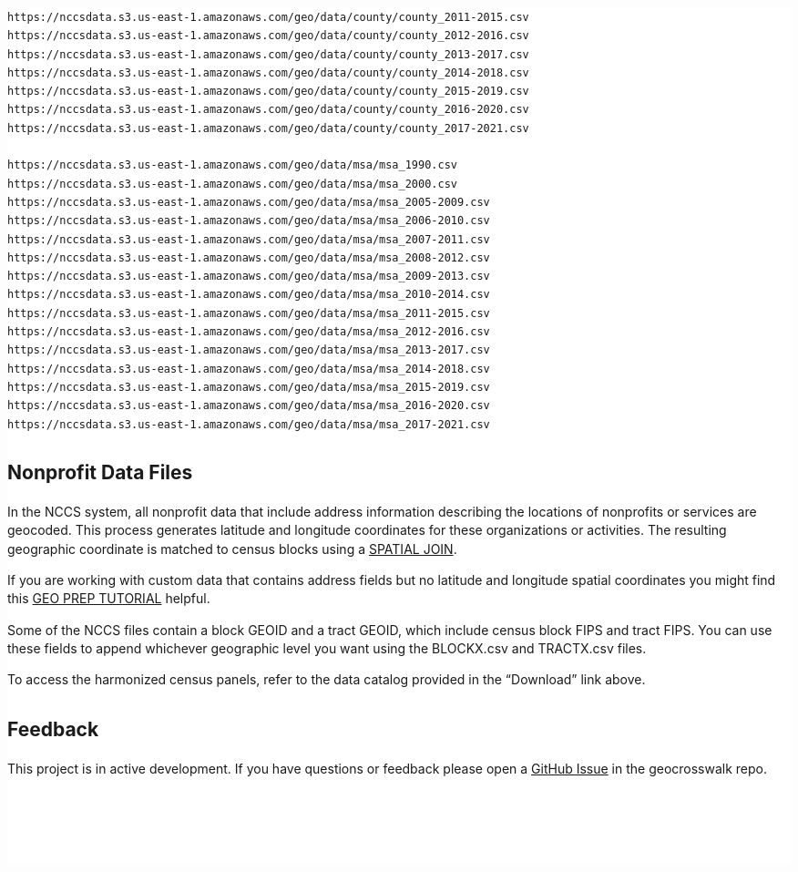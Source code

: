 ```
https://nccsdata.s3.us-east-1.amazonaws.com/geo/data/county/county_2011-2015.csv
https://nccsdata.s3.us-east-1.amazonaws.com/geo/data/county/county_2012-2016.csv
https://nccsdata.s3.us-east-1.amazonaws.com/geo/data/county/county_2013-2017.csv
https://nccsdata.s3.us-east-1.amazonaws.com/geo/data/county/county_2014-2018.csv
https://nccsdata.s3.us-east-1.amazonaws.com/geo/data/county/county_2015-2019.csv
https://nccsdata.s3.us-east-1.amazonaws.com/geo/data/county/county_2016-2020.csv
https://nccsdata.s3.us-east-1.amazonaws.com/geo/data/county/county_2017-2021.csv

https://nccsdata.s3.us-east-1.amazonaws.com/geo/data/msa/msa_1990.csv
https://nccsdata.s3.us-east-1.amazonaws.com/geo/data/msa/msa_2000.csv
https://nccsdata.s3.us-east-1.amazonaws.com/geo/data/msa/msa_2005-2009.csv
https://nccsdata.s3.us-east-1.amazonaws.com/geo/data/msa/msa_2006-2010.csv
https://nccsdata.s3.us-east-1.amazonaws.com/geo/data/msa/msa_2007-2011.csv
https://nccsdata.s3.us-east-1.amazonaws.com/geo/data/msa/msa_2008-2012.csv
https://nccsdata.s3.us-east-1.amazonaws.com/geo/data/msa/msa_2009-2013.csv
https://nccsdata.s3.us-east-1.amazonaws.com/geo/data/msa/msa_2010-2014.csv
https://nccsdata.s3.us-east-1.amazonaws.com/geo/data/msa/msa_2011-2015.csv
https://nccsdata.s3.us-east-1.amazonaws.com/geo/data/msa/msa_2012-2016.csv
https://nccsdata.s3.us-east-1.amazonaws.com/geo/data/msa/msa_2013-2017.csv
https://nccsdata.s3.us-east-1.amazonaws.com/geo/data/msa/msa_2014-2018.csv
https://nccsdata.s3.us-east-1.amazonaws.com/geo/data/msa/msa_2015-2019.csv
https://nccsdata.s3.us-east-1.amazonaws.com/geo/data/msa/msa_2016-2020.csv
https://nccsdata.s3.us-east-1.amazonaws.com/geo/data/msa/msa_2017-2021.csv
```

## Nonprofit Data Files

In the NCCS system, all nonprofit data that include address information describing the locations of nonprofits or services are geocoded. This process generates latitude and longitude coordinates for these organizations or activities. The resulting geographic coordinate is matched to census blocks using a [SPATIAL JOIN](https://github.com/UI-Research/nccs-geo/blob/main/join_nccs_block.R). 

If you are working with custom data that contains address fields but no latitude and longitude spatial coordinates you might find this [GEO PREP TUTORIAL](https://lecy.github.io/geo-prep/) helpful.

Some of the NCCS files contain a block GEOID and a tract GEOID, which include census block FIPS and tract FIPS. You can use these fields to append whichever geographic level you want using the BLOCKX.csv and TRACTX.csv files.

To access the harmonized census panels, refer to the data catalog provided in the “Download” link above.

## Feedback

This project is in active development. If you have questions or feedback please open a [GitHub Issue](https://github.com/UrbanInstitute/geocrosswalk/issues) in the geocrosswalk repo.

<br>
<br>
<br>
<br>


